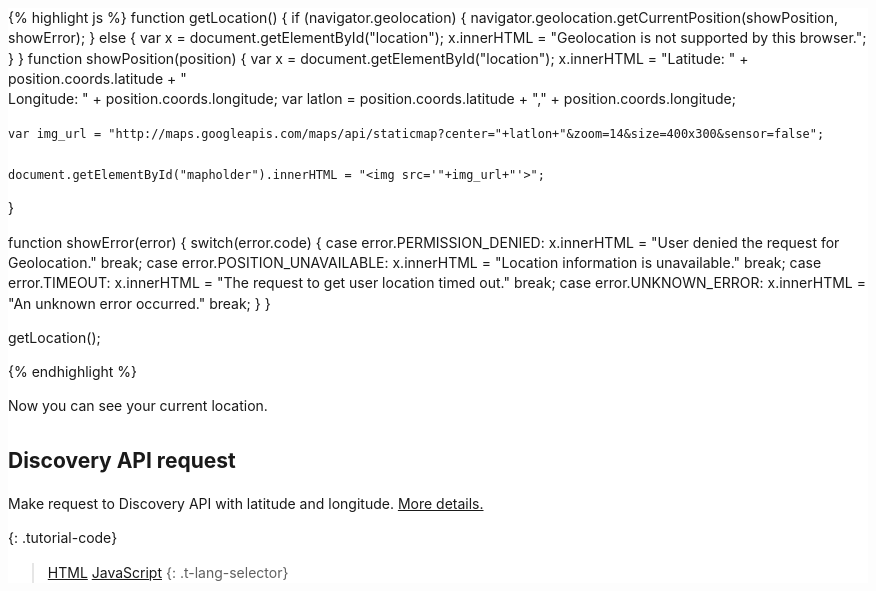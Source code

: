 {% highlight js %}
function getLocation() {
    if (navigator.geolocation) {
        navigator.geolocation.getCurrentPosition(showPosition, showError);
    } else {
        var x = document.getElementById("location");
        x.innerHTML = "Geolocation is not supported by this browser.";
    }
}
function showPosition(position) {
    var x = document.getElementById("location");
    x.innerHTML = "Latitude: " + position.coords.latitude + 
    "<br>Longitude: " + position.coords.longitude; 
    var latlon = position.coords.latitude + "," + position.coords.longitude;

    var img_url = "http://maps.googleapis.com/maps/api/staticmap?center="+latlon+"&zoom=14&size=400x300&sensor=false";

    document.getElementById("mapholder").innerHTML = "<img src='"+img_url+"'>";
}

function showError(error) {
    switch(error.code) {
        case error.PERMISSION_DENIED:
            x.innerHTML = "User denied the request for Geolocation."
            break;
        case error.POSITION_UNAVAILABLE:
            x.innerHTML = "Location information is unavailable."
            break;
        case error.TIMEOUT:
            x.innerHTML = "The request to get user location timed out."
            break;
        case error.UNKNOWN_ERROR:
            x.innerHTML = "An unknown error occurred."
            break;
    }
}


getLocation();

{% endhighlight %}

Now you can see your current location.

## Discovery API request

Make request to Discovery API with latitude and longitude. [More details.](http://ticketmaster-api-staging.github.io/products-and-docs/apis/discovery/v2/#srch-events-v2)

{: .tutorial-code}
>[HTML](#html)
>[JavaScript](#js)
{: .t-lang-selector}
